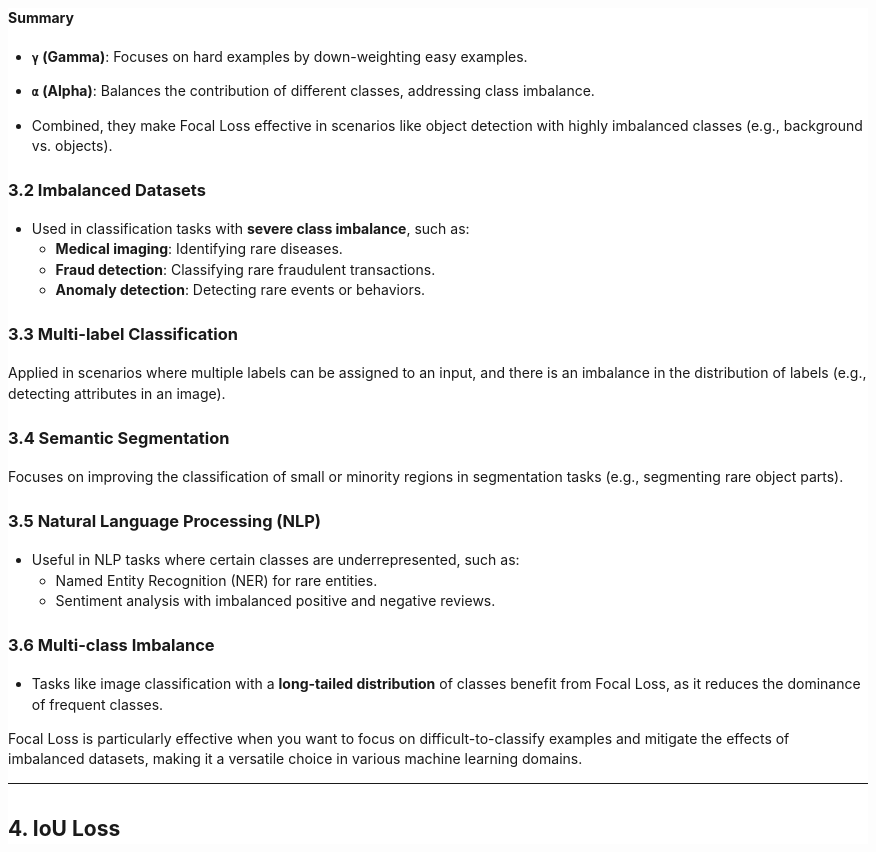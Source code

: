 #### Summary

- **`γ` (Gamma)**: Focuses on hard examples by down-weighting easy examples.

- **`α` (Alpha)**: Balances the contribution of different classes, addressing class imbalance.

- Combined, they make Focal Loss effective in scenarios like object detection with highly imbalanced classes (e.g., background vs. objects). 



### 3.2 Imbalanced Datasets

- Used in classification tasks with **severe class imbalance**, such as:
  - **Medical imaging**: Identifying rare diseases.
  - **Fraud detection**: Classifying rare fraudulent transactions.
  - **Anomaly detection**: Detecting rare events or behaviors.



### **3.3 Multi-label Classification**

Applied in scenarios where multiple labels can be assigned to an input, and there is an imbalance in the distribution of labels (e.g., detecting attributes in an image).



### **3.4 Semantic Segmentation**

Focuses on improving the classification of small or minority regions in segmentation tasks (e.g., segmenting rare object parts).



### **3.5 Natural Language Processing (NLP)**

- Useful in NLP tasks where certain classes are underrepresented, such as:
  - Named Entity Recognition (NER) for rare entities.
  - Sentiment analysis with imbalanced positive and negative reviews.



### **3.6 Multi-class Imbalance**

- Tasks like image classification with a **long-tailed distribution** of classes benefit from Focal Loss, as it reduces the dominance of frequent classes.



Focal Loss is particularly effective when you want to focus on difficult-to-classify examples and mitigate the effects of imbalanced datasets, making it a versatile choice in various machine learning domains.



---



## 4. IoU Loss
